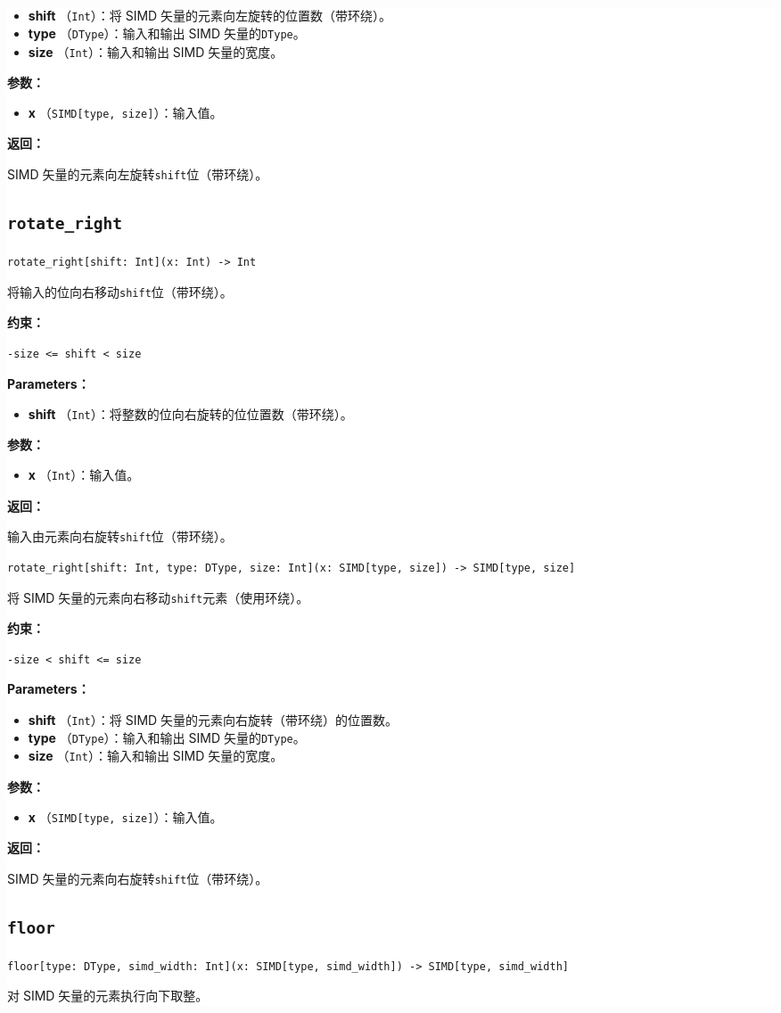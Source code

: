 * **shift** （`Int`）：将 SIMD 矢量的元素向左旋转的位置数（带环绕）。
* **type** （`DType`）：输入和输出 SIMD 矢量的`DType`。
* **size** （`Int`）：输入和输出 SIMD 矢量的宽度。

**参数：**

* **x** （`SIMD[type, size]`）：输入值。

**返回：**

SIMD 矢量的元素向左旋转`shift`位（带环绕）。

## `rotate_right`[](#rotate_right)

`rotate_right[shift: Int](x: Int) -> Int`

将输入的位向右移动`shift`位（带环绕）。

**约束：**

`-size <= shift < size`

**Parameters：**

* **shift** （`Int`）：将整数的位向右旋转的位位置数（带环绕）。

**参数：**

* **x** （`Int`）：输入值。

**返回：**

输入由元素向右旋转`shift`位（带环绕）。

`rotate_right[shift: Int, type: DType, size: Int](x: SIMD[type, size]) -> SIMD[type, size]`

将 SIMD 矢量的元素向右移动`shift`元素（使用环绕）。

**约束：**

`-size < shift <= size`

**Parameters：**

* **shift** （`Int`）：将 SIMD 矢量的元素向右旋转（带环绕）的位置数。
* **type** （`DType`）：输入和输出 SIMD 矢量的`DType`。
* **size** （`Int`）：输入和输出 SIMD 矢量的宽度。

**参数：**

* **x** （`SIMD[type, size]`）：输入值。

**返回：**

SIMD 矢量的元素向右旋转`shift`位（带环绕）。

## `floor`[](#floor)

`floor[type: DType, simd_width: Int](x: SIMD[type, simd_width]) -> SIMD[type, simd_width]`

对 SIMD 矢量的元素执行向下取整。
